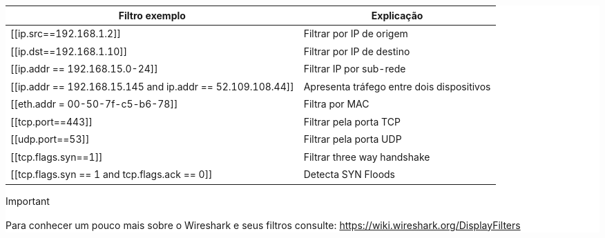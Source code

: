 |Filtro exemplo|Explicação|
|---|---|
|[[ip.src==192.168.1.2]]|Filtrar por IP de origem|
|[[ip.dst==192.168.1.10]]|Filtrar por IP de destino|
|[[ip.addr == 192.168.15.0-24]]|Filtrar IP por sub-rede|
|[[ip.addr == 192.168.15.145 and ip.addr == 52.109.108.44]]|Apresenta tráfego entre dois dispositivos|
|[[eth.addr = 00-50-7f-c5-b6-78]]|Filtra por MAC|
|[[tcp.port==443]]|Filtrar pela porta TCP|
|[[udp.port==53]]|Filtrar pela porta UDP|
|[[tcp.flags.syn==1]]|Filtrar three way handshake|
|[[tcp.flags.syn == 1 and tcp.flags.ack == 0]]|Detecta SYN Floods|

  
  

> [!important]  
> Para conhecer um pouco mais sobre o Wireshark e seus filtros consulte: https://wiki.wireshark.org/DisplayFilters